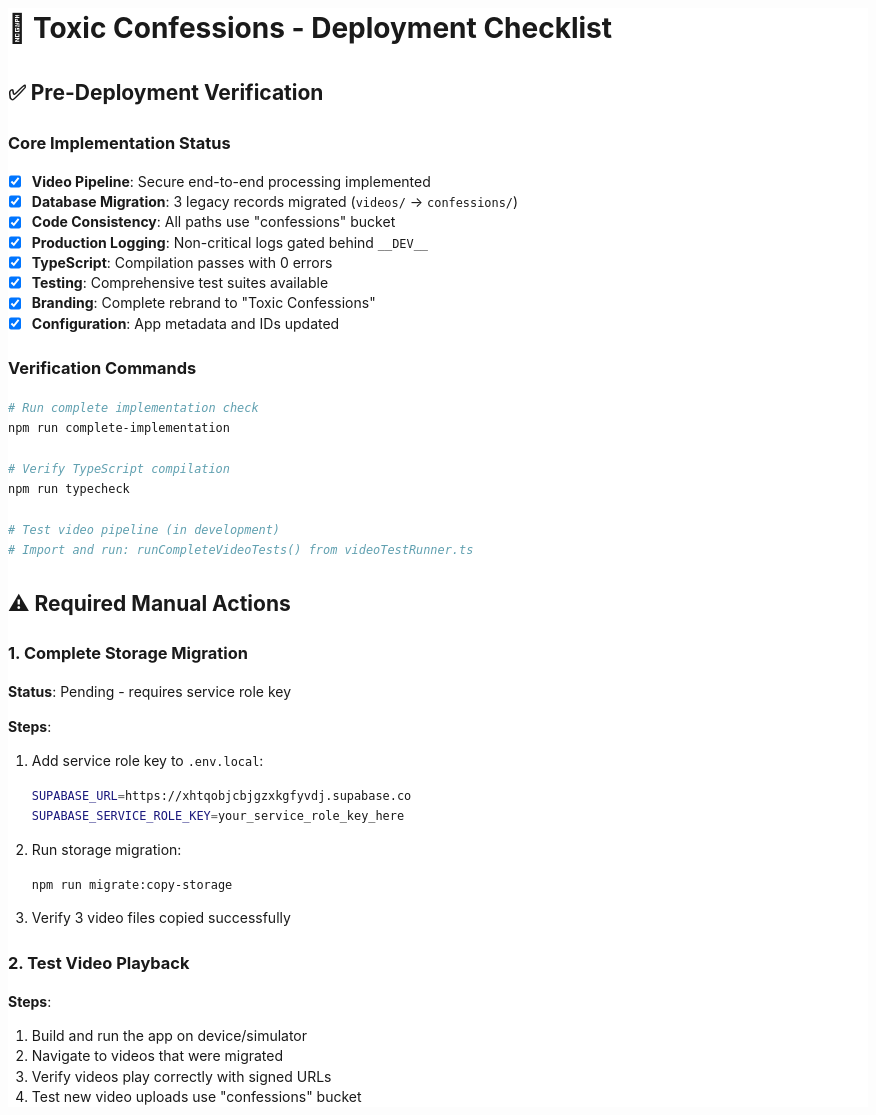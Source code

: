 # 🚀 Toxic Confessions - Deployment Checklist

## ✅ Pre-Deployment Verification

### Core Implementation Status
- [x] **Video Pipeline**: Secure end-to-end processing implemented
- [x] **Database Migration**: 3 legacy records migrated (`videos/` → `confessions/`)
- [x] **Code Consistency**: All paths use "confessions" bucket
- [x] **Production Logging**: Non-critical logs gated behind `__DEV__`
- [x] **TypeScript**: Compilation passes with 0 errors
- [x] **Testing**: Comprehensive test suites available
- [x] **Branding**: Complete rebrand to "Toxic Confessions"
- [x] **Configuration**: App metadata and IDs updated

### Verification Commands
```bash
# Run complete implementation check
npm run complete-implementation

# Verify TypeScript compilation
npm run typecheck

# Test video pipeline (in development)
# Import and run: runCompleteVideoTests() from videoTestRunner.ts
```

## ⚠️ Required Manual Actions

### 1. Complete Storage Migration
**Status**: Pending - requires service role key

**Steps**:
1. Add service role key to `.env.local`:
   ```bash
   SUPABASE_URL=https://xhtqobjcbjgzxkgfyvdj.supabase.co
   SUPABASE_SERVICE_ROLE_KEY=your_service_role_key_here
   ```

2. Run storage migration:
   ```bash
   npm run migrate:copy-storage
   ```

3. Verify 3 video files copied successfully

### 2. Test Video Playback
**Steps**:
1. Build and run the app on device/simulator
2. Navigate to videos that were migrated
3. Verify videos play correctly with signed URLs
4. Test new video uploads use "confessions" bucket
